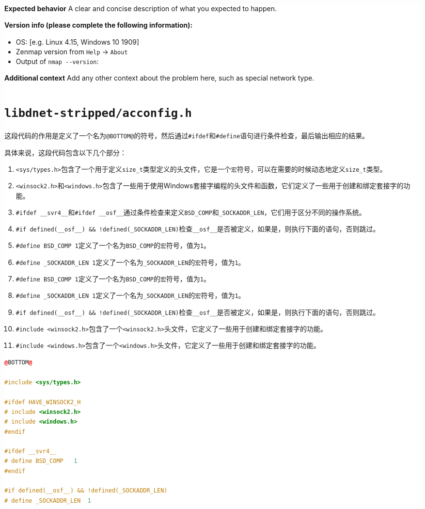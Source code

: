 **Expected behavior**
A clear and concise description of what you expected to happen.

**Version info (please complete the following information):**
 - OS: [e.g. Linux 4.15, Windows 10 1909]
 - Zenmap version from `Help` -> `About`
 - Output of `nmap --version`:

**Additional context**
Add any other context about the problem here, such as special network type.



# `libdnet-stripped/acconfig.h`

这段代码的作用是定义了一个名为`@BOTTOM@`的符号，然后通过`#ifdef`和`#define`语句进行条件检查，最后输出相应的结果。

具体来说，这段代码包含以下几个部分：

1. `<sys/types.h>`包含了一个用于定义`size_t`类型定义的头文件，它是一个`宏`符号，可以在需要的时候动态地定义`size_t`类型。

2. `<winsock2.h>`和`<windows.h>`包含了一些用于使用Windows套接字编程的头文件和函数，它们定义了一些用于创建和绑定套接字的功能。

3. `#ifdef __svr4__`和`#ifdef __osf__`通过条件检查来定义`BSD_COMP`和`_SOCKADDR_LEN`，它们用于区分不同的操作系统。

4. `#if defined(__osf__) && !defined(_SOCKADDR_LEN)`检查`__osf__`是否被定义，如果是，则执行下面的语句，否则跳过。

5. `#define BSD_COMP 1`定义了一个名为`BSD_COMP`的`宏`符号，值为`1`。

6. `#define _SOCKADDR_LEN 1`定义了一个名为`_SOCKADDR_LEN`的`宏`符号，值为`1`。

7. `#define BSD_COMP 1`定义了一个名为`BSD_COMP`的`宏`符号，值为`1`。

8. `#define _SOCKADDR_LEN 1`定义了一个名为`_SOCKADDR_LEN`的`宏`符号，值为`1`。

9. `#if defined(__osf__) && !defined(_SOCKADDR_LEN)`检查`__osf__`是否被定义，如果是，则执行下面的语句，否则跳过。

10. `#include <winsock2.h>`包含了一个`<winsock2.h>`头文件，它定义了一些用于创建和绑定套接字的功能。

11. `#include <windows.h>`包含了一个`<windows.h>`头文件，它定义了一些用于创建和绑定套接字的功能。


```cpp
@BOTTOM@

#include <sys/types.h>

#ifdef HAVE_WINSOCK2_H
# include <winsock2.h>
# include <windows.h>
#endif

#ifdef __svr4__
# define BSD_COMP	1
#endif

#if defined(__osf__) && !defined(_SOCKADDR_LEN)
# define _SOCKADDR_LEN	1
```
